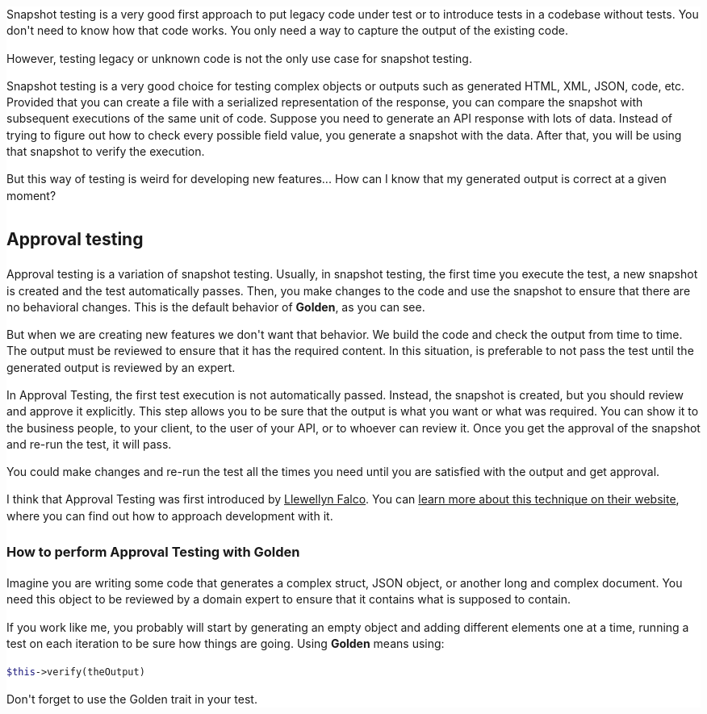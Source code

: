 Snapshot testing is a very good first approach to put legacy code under test or to introduce tests in a codebase without tests. You don't need to know how that code works. You only need a way to capture the output of the existing code.

However, testing legacy or unknown code is not the only use case for snapshot testing.

Snapshot testing is a very good choice for testing complex objects or outputs such as generated HTML, XML, JSON, code, etc. Provided that you can create a file with a serialized representation of the response, you can compare the snapshot with subsequent executions of the same unit of code. Suppose you need to generate an API response with lots of data. Instead of trying to figure out how to check every possible field value, you generate a snapshot with the data. After that, you will be using that snapshot to verify the execution.

But this way of testing is weird for developing new features... How can I know that my generated output is correct at a given moment?

## Approval testing

Approval testing is a variation of snapshot testing. Usually, in snapshot testing, the first time you execute the test, a new snapshot is created and the test automatically passes. Then, you make changes to the code and use the snapshot to ensure that there are no behavioral changes. This is the default behavior of **Golden**, as you can see.

But when we are creating new features we don't want that behavior. We build the code and check the output from time to time. The output must be reviewed to ensure that it has the required content. In this situation, is preferable to not pass the test until the generated output is reviewed by an expert.

In Approval Testing, the first test execution is not automatically passed. Instead, the snapshot is created, but you should review and approve it explicitly. This step allows you to be sure that the output is what you want or what was required. You can show it to the business people, to your client, to the user of your API, or to whoever can review it. Once you get the approval of the snapshot and re-run the test, it will pass.

You could make changes and re-run the test all the times you need until you are satisfied with the output and get approval.

I think that Approval Testing was first introduced by [Llewellyn Falco](https://twitter.com/llewellynfalco). You can [learn more about this technique on their website](https://approvaltests.com/), where you can find out how to approach development with it.

### How to perform Approval Testing with Golden

Imagine you are writing some code that generates a complex struct, JSON object, or another long and complex document. You need this object to be reviewed by a domain expert to ensure that it contains what is supposed to contain.

If you work like me, you probably will start by generating an empty object and adding different elements one at a time, running a test on each iteration to be sure how things are going. Using **Golden** means using:

```php
$this->verify(theOutput)
```

Don't forget to use the Golden trait in your test.
